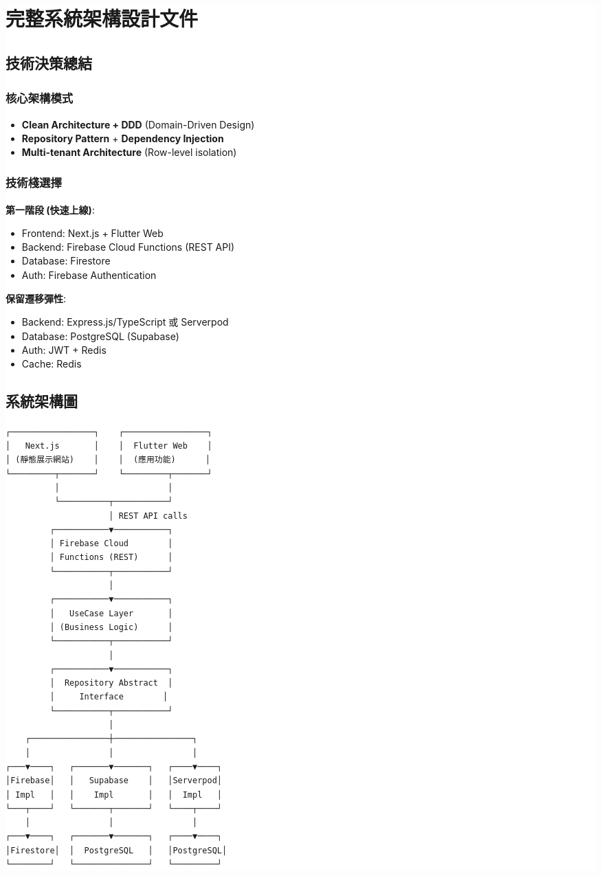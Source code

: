 # 完整系統架構設計文件

## 技術決策總結

### 核心架構模式
- **Clean Architecture + DDD** (Domain-Driven Design)
- **Repository Pattern** + **Dependency Injection**
- **Multi-tenant Architecture** (Row-level isolation)

### 技術棧選擇
**第一階段 (快速上線)**:
- Frontend: Next.js + Flutter Web
- Backend: Firebase Cloud Functions (REST API)
- Database: Firestore
- Auth: Firebase Authentication

**保留遷移彈性**:
- Backend: Express.js/TypeScript 或 Serverpod
- Database: PostgreSQL (Supabase)
- Auth: JWT + Redis
- Cache: Redis

## 系統架構圖

```
┌─────────────────┐    ┌─────────────────┐
│   Next.js       │    │  Flutter Web    │
│ (靜態展示網站)    │    │  (應用功能)      │
└─────────┬───────┘    └─────────┬───────┘
          │                      │
          └──────────┬───────────┘
                     │ REST API calls
         ┌───────────▼───────────┐
         │ Firebase Cloud        │
         │ Functions (REST)      │
         └───────────┬───────────┘
                     │
         ┌───────────▼───────────┐
         │   UseCase Layer       │
         │ (Business Logic)      │
         └───────────┬───────────┘
                     │
         ┌───────────▼───────────┐
         │  Repository Abstract  │
         │     Interface        │
         └───────────┬───────────┘
                     │
    ┌────────────────┼────────────────┐
    │                │                │
┌───▼────┐   ┌───────▼───────┐   ┌────▼────┐
│Firebase│   │   Supabase    │   │Serverpod│
│ Impl   │   │    Impl       │   │  Impl   │
└───┬────┘   └───────┬───────┘   └────┬────┘
    │                │                │
┌───▼────┐   ┌───────▼───────┐   ┌────▼────┐
│Firestore│  │  PostgreSQL   │   │PostgreSQL│
└────────┘   └───────────────┘   └─────────┘
```

